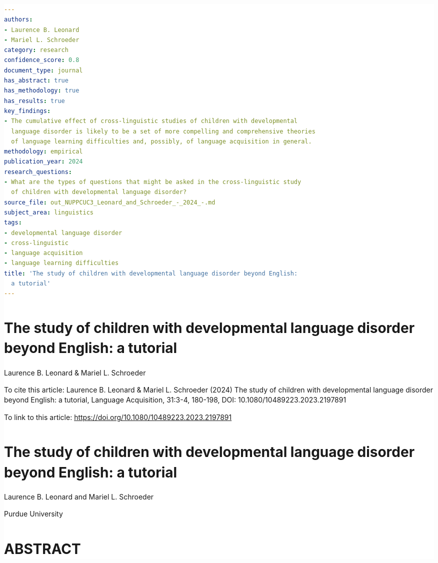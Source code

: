 ```yaml
---
authors:
- Laurence B. Leonard
- Mariel L. Schroeder
category: research
confidence_score: 0.8
document_type: journal
has_abstract: true
has_methodology: true
has_results: true
key_findings:
- The cumulative effect of cross-linguistic studies of children with developmental
  language disorder is likely to be a set of more compelling and comprehensive theories
  of language learning difficulties and, possibly, of language acquisition in general.
methodology: empirical
publication_year: 2024
research_questions:
- What are the types of questions that might be asked in the cross-linguistic study
  of children with developmental language disorder?
source_file: out_NUPPCUC3_Leonard_and_Schroeder_-_2024_-.md
subject_area: linguistics
tags:
- developmental language disorder
- cross-linguistic
- language acquisition
- language learning difficulties
title: 'The study of children with developmental language disorder beyond English:
  a tutorial'
---
```


# The study of children with developmental language disorder beyond English: a tutorial

Laurence B. Leonard & Mariel L. Schroeder

To cite this article: Laurence B. Leonard & Mariel L. Schroeder (2024) The study of children with developmental language disorder beyond English: a tutorial, Language Acquisition, 31:3-4, 180-198, DOI: 10.1080/10489223.2023.2197891

To link to this article: https://doi.org/10.1080/10489223.2023.2197891

# The study of children with developmental language disorder beyond English: a tutorial

Laurence B. Leonard and Mariel L. Schroeder

Purdue University

# ABSTRACT
